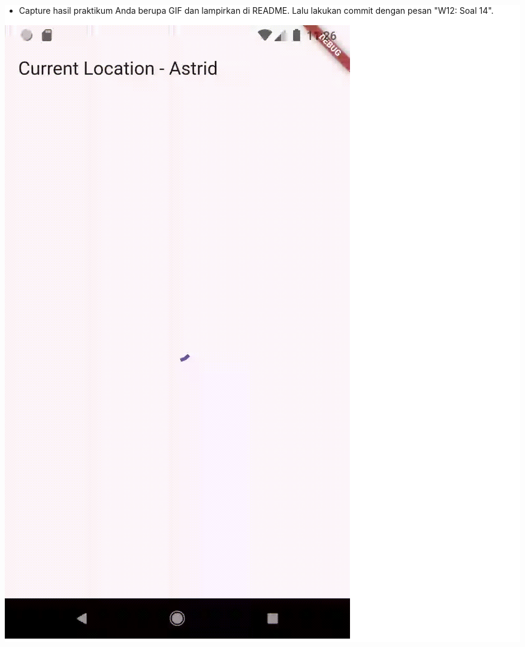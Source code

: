 * Capture hasil praktikum Anda berupa GIF dan lampirkan di README. Lalu lakukan commit dengan pesan "W12: Soal 14".

![alt text](../img/H2P7.gif)

